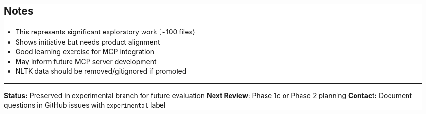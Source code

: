 ## Notes

- This represents significant exploratory work (~100 files)
- Shows initiative but needs product alignment
- Good learning exercise for MCP integration
- May inform future MCP server development
- NLTK data should be removed/gitignored if promoted

---

**Status:** Preserved in experimental branch for future evaluation
**Next Review:** Phase 1c or Phase 2 planning
**Contact:** Document questions in GitHub issues with `experimental` label
